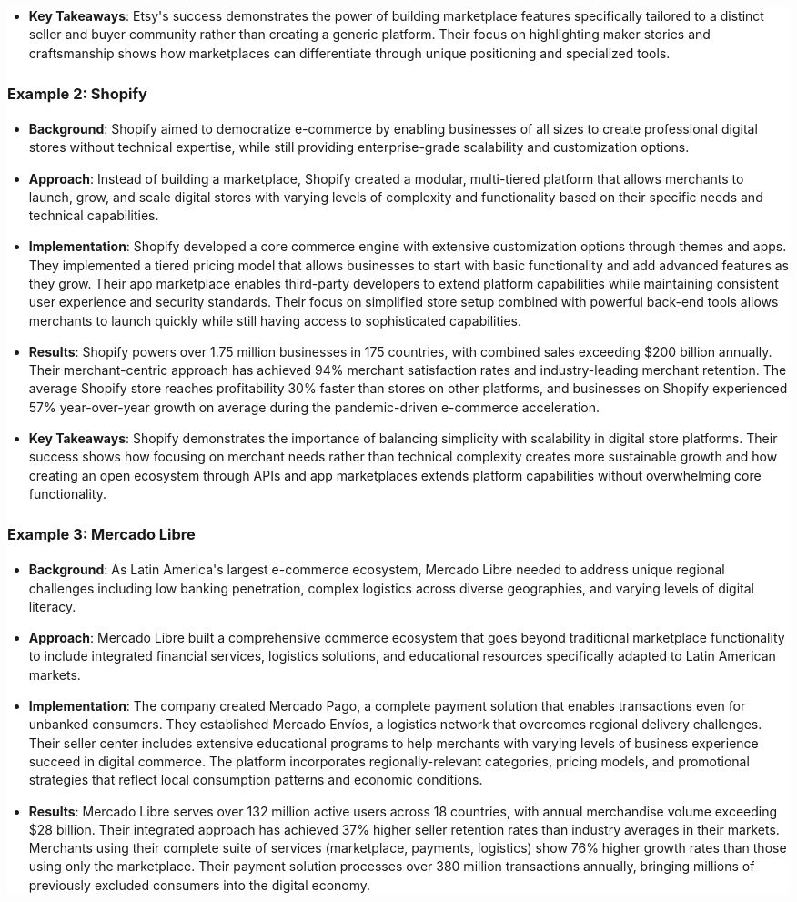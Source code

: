 - **Key Takeaways**: Etsy's success demonstrates the power of building marketplace features specifically tailored to a distinct seller and buyer community rather than creating a generic platform. Their focus on highlighting maker stories and craftsmanship shows how marketplaces can differentiate through unique positioning and specialized tools.

### Example 2: Shopify

- **Background**: Shopify aimed to democratize e-commerce by enabling businesses of all sizes to create professional digital stores without technical expertise, while still providing enterprise-grade scalability and customization options.

- **Approach**: Instead of building a marketplace, Shopify created a modular, multi-tiered platform that allows merchants to launch, grow, and scale digital stores with varying levels of complexity and functionality based on their specific needs and technical capabilities.

- **Implementation**: Shopify developed a core commerce engine with extensive customization options through themes and apps. They implemented a tiered pricing model that allows businesses to start with basic functionality and add advanced features as they grow. Their app marketplace enables third-party developers to extend platform capabilities while maintaining consistent user experience and security standards. Their focus on simplified store setup combined with powerful back-end tools allows merchants to launch quickly while still having access to sophisticated capabilities.

- **Results**: Shopify powers over 1.75 million businesses in 175 countries, with combined sales exceeding $200 billion annually. Their merchant-centric approach has achieved 94% merchant satisfaction rates and industry-leading merchant retention. The average Shopify store reaches profitability 30% faster than stores on other platforms, and businesses on Shopify experienced 57% year-over-year growth on average during the pandemic-driven e-commerce acceleration.

- **Key Takeaways**: Shopify demonstrates the importance of balancing simplicity with scalability in digital store platforms. Their success shows how focusing on merchant needs rather than technical complexity creates more sustainable growth and how creating an open ecosystem through APIs and app marketplaces extends platform capabilities without overwhelming core functionality.

### Example 3: Mercado Libre

- **Background**: As Latin America's largest e-commerce ecosystem, Mercado Libre needed to address unique regional challenges including low banking penetration, complex logistics across diverse geographies, and varying levels of digital literacy.

- **Approach**: Mercado Libre built a comprehensive commerce ecosystem that goes beyond traditional marketplace functionality to include integrated financial services, logistics solutions, and educational resources specifically adapted to Latin American markets.

- **Implementation**: The company created Mercado Pago, a complete payment solution that enables transactions even for unbanked consumers. They established Mercado Envíos, a logistics network that overcomes regional delivery challenges. Their seller center includes extensive educational programs to help merchants with varying levels of business experience succeed in digital commerce. The platform incorporates regionally-relevant categories, pricing models, and promotional strategies that reflect local consumption patterns and economic conditions.

- **Results**: Mercado Libre serves over 132 million active users across 18 countries, with annual merchandise volume exceeding $28 billion. Their integrated approach has achieved 37% higher seller retention rates than industry averages in their markets. Merchants using their complete suite of services (marketplace, payments, logistics) show 76% higher growth rates than those using only the marketplace. Their payment solution processes over 380 million transactions annually, bringing millions of previously excluded consumers into the digital economy.
